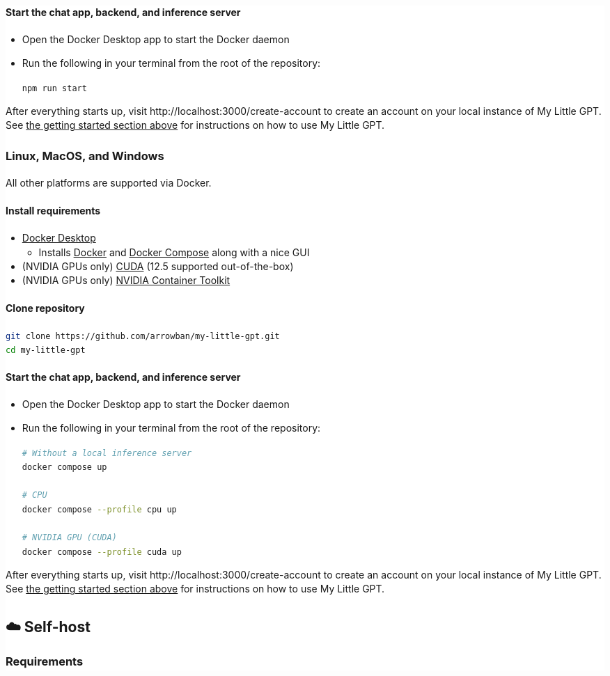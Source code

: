 #### Start the chat app, backend, and inference server

- Open the Docker Desktop app to start the Docker daemon
- Run the following in your terminal from the root of the repository:

  ```bash
  npm run start
  ```

After everything starts up, visit http://localhost:3000/create-account to create an account on your local instance of My Little GPT. See [the getting started section above](#-getting-started) for instructions on how to use My Little GPT.

### Linux, MacOS, and Windows

All other platforms are supported via Docker.

#### Install requirements

- [Docker Desktop](https://www.docker.com/products/docker-desktop)
  - Installs [Docker](https://www.docker.com) and [Docker Compose](https://docs.docker.com/compose/) along with a nice GUI
- (NVIDIA GPUs only) [CUDA](https://docs.nvidia.com/cuda) (12.5 supported out-of-the-box)
- (NVIDIA GPUs only) [NVIDIA Container Toolkit](https://docs.nvidia.com/datacenter/cloud-native/container-toolkit/latest/install-guide.html)

#### Clone repository

```bash
git clone https://github.com/arrowban/my-little-gpt.git
cd my-little-gpt
```

#### Start the chat app, backend, and inference server

- Open the Docker Desktop app to start the Docker daemon
- Run the following in your terminal from the root of the repository:

  ```bash
  # Without a local inference server
  docker compose up

  # CPU
  docker compose --profile cpu up

  # NVIDIA GPU (CUDA)
  docker compose --profile cuda up
  ```

After everything starts up, visit http://localhost:3000/create-account to create an account on your local instance of My Little GPT. See [the getting started section above](#-getting-started) for instructions on how to use My Little GPT.

## ☁️ Self-host

### Requirements

